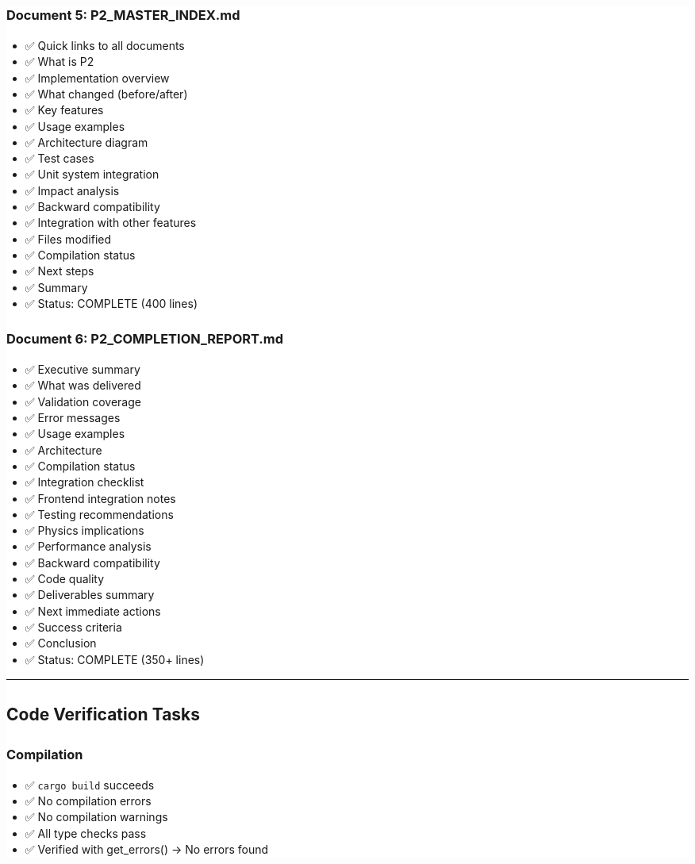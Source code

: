 ### Document 5: P2_MASTER_INDEX.md
- ✅ Quick links to all documents
- ✅ What is P2
- ✅ Implementation overview
- ✅ What changed (before/after)
- ✅ Key features
- ✅ Usage examples
- ✅ Architecture diagram
- ✅ Test cases
- ✅ Unit system integration
- ✅ Impact analysis
- ✅ Backward compatibility
- ✅ Integration with other features
- ✅ Files modified
- ✅ Compilation status
- ✅ Next steps
- ✅ Summary
- ✅ Status: COMPLETE (400 lines)

### Document 6: P2_COMPLETION_REPORT.md
- ✅ Executive summary
- ✅ What was delivered
- ✅ Validation coverage
- ✅ Error messages
- ✅ Usage examples
- ✅ Architecture
- ✅ Compilation status
- ✅ Integration checklist
- ✅ Frontend integration notes
- ✅ Testing recommendations
- ✅ Physics implications
- ✅ Performance analysis
- ✅ Backward compatibility
- ✅ Code quality
- ✅ Deliverables summary
- ✅ Next immediate actions
- ✅ Success criteria
- ✅ Conclusion
- ✅ Status: COMPLETE (350+ lines)

---

## Code Verification Tasks

### Compilation
- ✅ `cargo build` succeeds
- ✅ No compilation errors
- ✅ No compilation warnings
- ✅ All type checks pass
- ✅ Verified with get_errors() → No errors found
